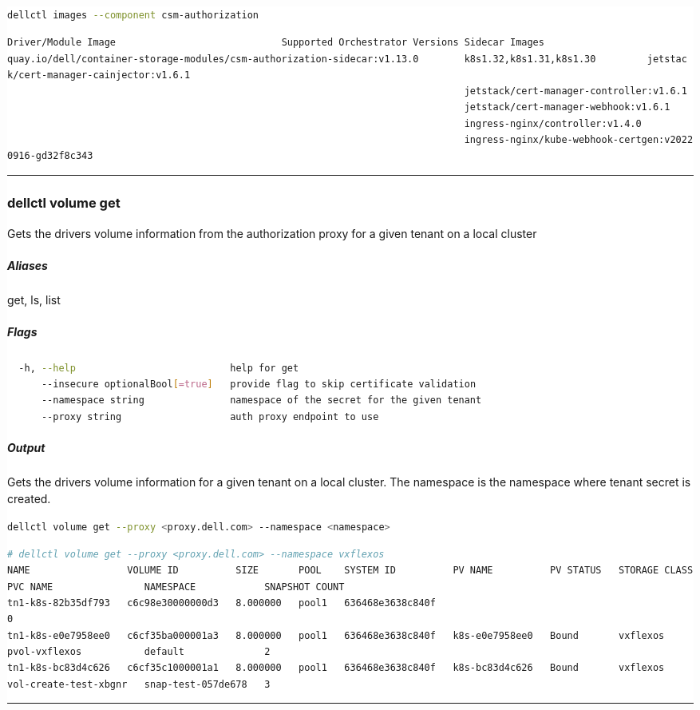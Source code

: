 ```bash
dellctl images --component csm-authorization
```

```bash
Driver/Module Image                             Supported Orchestrator Versions Sidecar Images
quay.io/dell/container-storage-modules/csm-authorization-sidecar:v1.13.0        k8s1.32,k8s1.31,k8s1.30         jetstack/cert-manager-cainjector:v1.6.1
                                                                                jetstack/cert-manager-controller:v1.6.1
                                                                                jetstack/cert-manager-webhook:v1.6.1
                                                                                ingress-nginx/controller:v1.4.0
                                                                                ingress-nginx/kube-webhook-certgen:v20220916-gd32f8c343
```

---

### dellctl volume get

Gets the drivers volume information from the authorization proxy for a given tenant on a local cluster

##### Aliases

  get, ls, list

##### Flags

```bash
  -h, --help                           help for get
      --insecure optionalBool[=true]   provide flag to skip certificate validation
      --namespace string               namespace of the secret for the given tenant
      --proxy string                   auth proxy endpoint to use
```

##### Output

Gets the drivers volume information for a given tenant on a local cluster. The namespace is the namespace where tenant secret is created.

```bash
dellctl volume get --proxy <proxy.dell.com> --namespace <namespace>
```

```bash
# dellctl volume get --proxy <proxy.dell.com> --namespace vxflexos
NAME                 VOLUME ID          SIZE       POOL    SYSTEM ID          PV NAME          PV STATUS   STORAGE CLASS   PVC NAME                NAMESPACE            SNAPSHOT COUNT
tn1-k8s-82b35df793   c6c98e30000000d3   8.000000   pool1   636468e3638c840f                                                                                             0
tn1-k8s-e0e7958ee0   c6cf35ba000001a3   8.000000   pool1   636468e3638c840f   k8s-e0e7958ee0   Bound       vxflexos        pvol-vxflexos           default              2
tn1-k8s-bc83d4c626   c6cf35c1000001a1   8.000000   pool1   636468e3638c840f   k8s-bc83d4c626   Bound       vxflexos        vol-create-test-xbgnr   snap-test-057de678   3
```

---